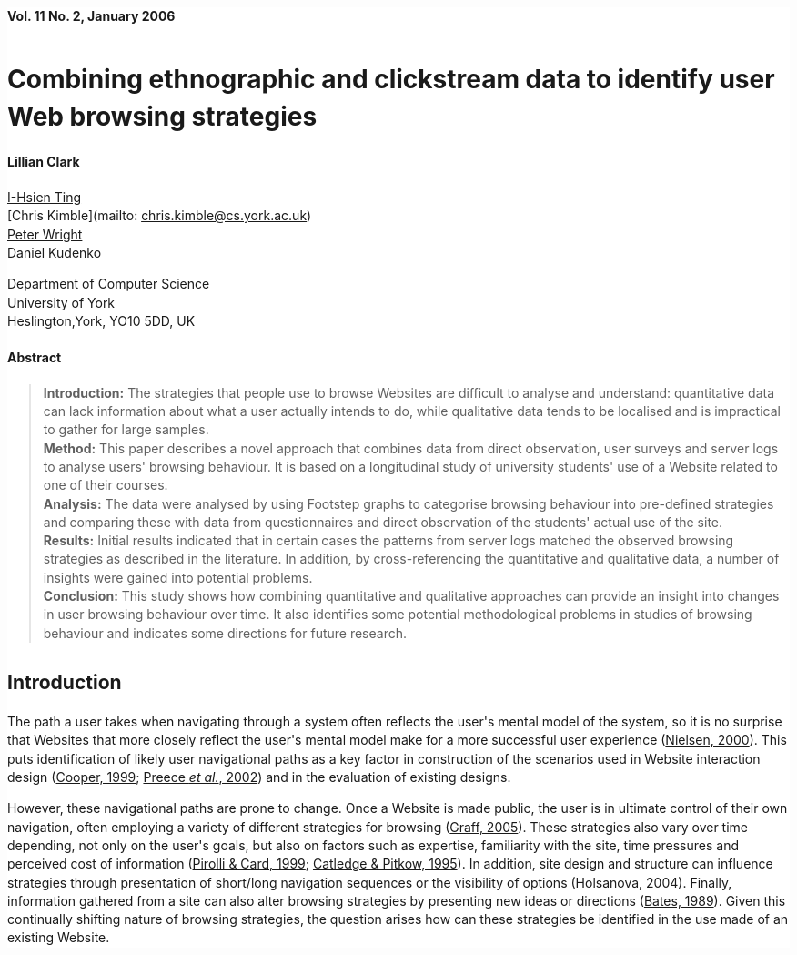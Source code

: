 #### Vol. 11 No. 2, January 2006



# Combining ethnographic and clickstream data to identify user Web browsing strategies

#### [Lillian Clark](mailto:lillian.clark@cs.york.ac.uk)  
[I-Hsien Ting](mailto:derrick@cs.york.ac.uk)  
[Chris Kimble](mailto: chris.kimble@cs.york.ac.uk)  
[Peter Wright](mailto:peter.wright@cs.york.ac.uk)  
[Daniel Kudenko](mailto:daniel.kudenko@cs.york.ac.uk)

Department of Computer Science  
University of York  
Heslington,York, YO10 5DD, UK

#### Abstract

> **Introduction:** The strategies that people use to browse Websites are difficult to analyse and understand: quantitative data can lack information about what a user actually intends to do, while qualitative data tends to be localised and is impractical to gather for large samples.  
> **Method:** This paper describes a novel approach that combines data from direct observation, user surveys and server logs to analyse users' browsing behaviour. It is based on a longitudinal study of university students' use of a Website related to one of their courses.  
> **Analysis:** The data were analysed by using Footstep graphs to categorise browsing behaviour into pre-defined strategies and comparing these with data from questionnaires and direct observation of the students' actual use of the site.  
> **Results:** Initial results indicated that in certain cases the patterns from server logs matched the observed browsing strategies as described in the literature. In addition, by cross-referencing the quantitative and qualitative data, a number of insights were gained into potential problems.  
> **Conclusion:** This study shows how combining quantitative and qualitative approaches can provide an insight into changes in user browsing behaviour over time. It also identifies some potential methodological problems in studies of browsing behaviour and indicates some directions for future research.

## Introduction

The path a user takes when navigating through a system often reflects the user's mental model of the system, so it is no surprise that Websites that more closely reflect the user's mental model make for a more successful user experience ([Nielsen, 2000](#Nielsen)). This puts identification of likely user navigational paths as a key factor in construction of the scenarios used in Website interaction design ([Cooper, 1999](#Cooper); [Preece _et al._, 2002](#Preece)) and in the evaluation of existing designs.

However, these navigational paths are prone to change. Once a Website is made public, the user is in ultimate control of their own navigation, often employing a variety of different strategies for browsing ([Graff, 2005](#Graff)). These strategies also vary over time depending, not only on the user's goals, but also on factors such as expertise, familiarity with the site, time pressures and perceived cost of information ([Pirolli & Card, 1999](#Pirolli); [Catledge & Pitkow, 1995](#Catledge)). In addition, site design and structure can influence strategies through presentation of short/long navigation sequences or the visibility of options ([Holsanova, 2004](#Holsanova)). Finally, information gathered from a site can also alter browsing strategies by presenting new ideas or directions ([Bates, 1989](#Bates)). Given this continually shifting nature of browsing strategies, the question arises how can these strategies be identified in the use made of an existing Website.

